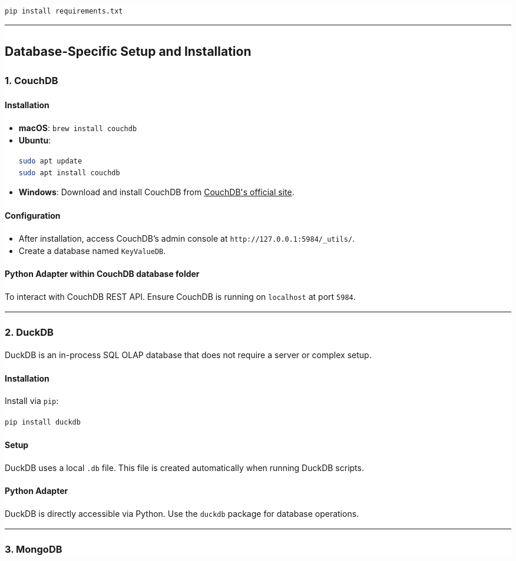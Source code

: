 ```bash
pip install requirements.txt
```

---

## Database-Specific Setup and Installation

### 1. CouchDB

#### Installation

- **macOS**: `brew install couchdb`
- **Ubuntu**:
  ```bash
  sudo apt update
  sudo apt install couchdb
  ```
- **Windows**: Download and install CouchDB from [CouchDB's official site](https://couchdb.apache.org/).

#### Configuration

- After installation, access CouchDB’s admin console at `http://127.0.0.1:5984/_utils/`.
- Create a database named `KeyValueDB`.

#### Python Adapter within CouchDB database folder

To interact with CouchDB REST API. Ensure CouchDB is running on `localhost` at port `5984`.

---

### 2. DuckDB

DuckDB is an in-process SQL OLAP database that does not require a server or complex setup.

#### Installation

Install via `pip`:

```bash
pip install duckdb
```

#### Setup

DuckDB uses a local `.db` file. This file is created automatically when running DuckDB scripts.

#### Python Adapter

DuckDB is directly accessible via Python. Use the `duckdb` package for database operations.

---

### 3. MongoDB
